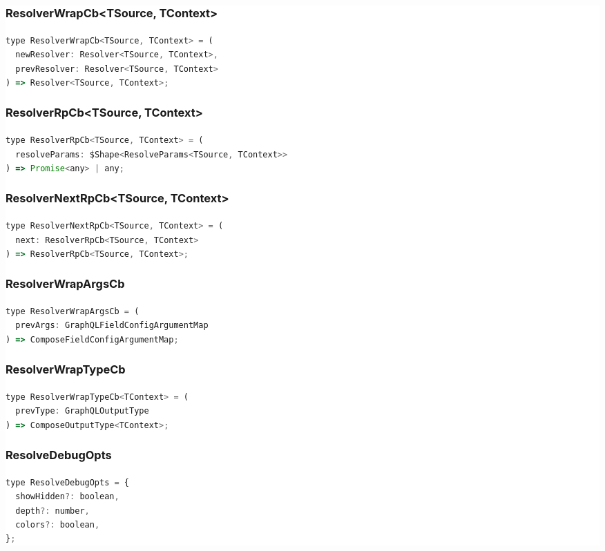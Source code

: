 ### ResolverWrapCb<TSource, TContext>

```js
type ResolverWrapCb<TSource, TContext> = (
  newResolver: Resolver<TSource, TContext>,
  prevResolver: Resolver<TSource, TContext>
) => Resolver<TSource, TContext>;
```

### ResolverRpCb<TSource, TContext>

```js
type ResolverRpCb<TSource, TContext> = (
  resolveParams: $Shape<ResolveParams<TSource, TContext>>
) => Promise<any> | any;
```

### ResolverNextRpCb<TSource, TContext>

```js
type ResolverNextRpCb<TSource, TContext> = (
  next: ResolverRpCb<TSource, TContext>
) => ResolverRpCb<TSource, TContext>;
```

### ResolverWrapArgsCb

```js
type ResolverWrapArgsCb = (
  prevArgs: GraphQLFieldConfigArgumentMap
) => ComposeFieldConfigArgumentMap;
```

### ResolverWrapTypeCb

```js
type ResolverWrapTypeCb<TContext> = (
  prevType: GraphQLOutputType
) => ComposeOutputType<TContext>;
```

### ResolveDebugOpts

```js
type ResolveDebugOpts = {
  showHidden?: boolean,
  depth?: number,
  colors?: boolean,
};
```
